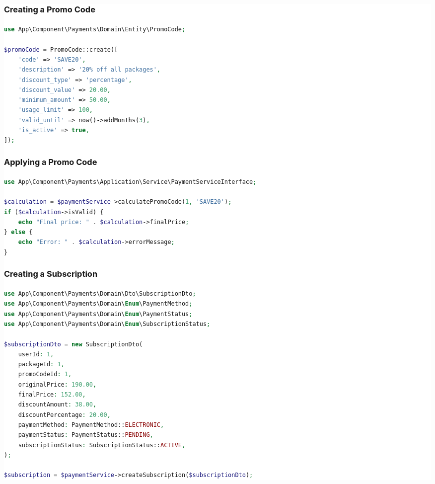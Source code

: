 ### Creating a Promo Code
```php
use App\Component\Payments\Domain\Entity\PromoCode;

$promoCode = PromoCode::create([
    'code' => 'SAVE20',
    'description' => '20% off all packages',
    'discount_type' => 'percentage',
    'discount_value' => 20.00,
    'minimum_amount' => 50.00,
    'usage_limit' => 100,
    'valid_until' => now()->addMonths(3),
    'is_active' => true,
]);
```

### Applying a Promo Code
```php
use App\Component\Payments\Application\Service\PaymentServiceInterface;

$calculation = $paymentService->calculatePromoCode(1, 'SAVE20');
if ($calculation->isValid) {
    echo "Final price: " . $calculation->finalPrice;
} else {
    echo "Error: " . $calculation->errorMessage;
}
```

### Creating a Subscription
```php
use App\Component\Payments\Domain\Dto\SubscriptionDto;
use App\Component\Payments\Domain\Enum\PaymentMethod;
use App\Component\Payments\Domain\Enum\PaymentStatus;
use App\Component\Payments\Domain\Enum\SubscriptionStatus;

$subscriptionDto = new SubscriptionDto(
    userId: 1,
    packageId: 1,
    promoCodeId: 1,
    originalPrice: 190.00,
    finalPrice: 152.00,
    discountAmount: 38.00,
    discountPercentage: 20.00,
    paymentMethod: PaymentMethod::ELECTRONIC,
    paymentStatus: PaymentStatus::PENDING,
    subscriptionStatus: SubscriptionStatus::ACTIVE,
);

$subscription = $paymentService->createSubscription($subscriptionDto);
```
